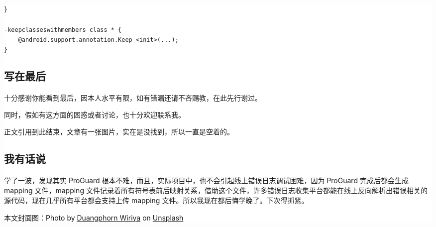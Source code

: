 ```
}

-keepclasseswithmembers class * {
    @android.support.annotation.Keep <init>(...);
}
```

## 写在最后

十分感谢你能看到最后，因本人水平有限，如有错漏还请不吝赐教，在此先行谢过。

同时，假如有这方面的困惑或者讨论，也十分欢迎联系我。



正文引用到此结束，文章有一张图片，实在是没找到，所以一直是空着的。

## 我有话说

学了一波，发现其实 ProGuard 根本不难，而且，实际项目中，也不会引起线上错误日志调试困难，因为 ProGuard 完成后都会生成 mapping 文件，mapping 文件记录着所有符号表前后映射关系，借助这个文件，许多错误日志收集平台都能在线上反向解析出错误相关的源代码，现在几乎所有平台都会支持上传 mapping 文件。所以我现在都后悔学晚了。下次得抓紧。

本文封面图：Photo by [Duangphorn Wiriya](https://unsplash.com/@ph_an_tom?utm_source=unsplash&utm_medium=referral&utm_content=creditCopyText) on [Unsplash](https://unsplash.com/search/photos/confuse?utm_source=unsplash&utm_medium=referral&utm_content=creditCopyText)